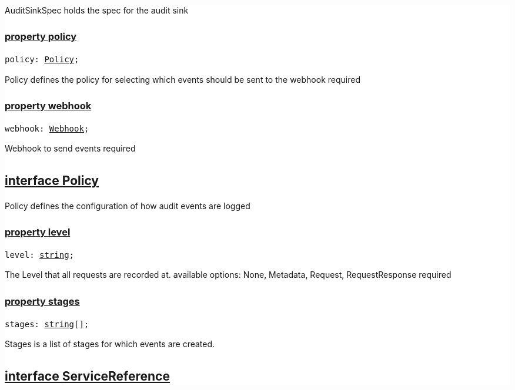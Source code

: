 AuditSinkSpec holds the spec for the audit sink

<h3 class="pdoc-member-header" id="AuditSinkSpec-policy">
<a class="pdoc-child-name" href="https://github.com/pulumi/pulumi-kubernetes/blob/master/sdk/nodejs/types/output.ts#L4384">property <b>policy</b></a>
</h3>
<div class="pdoc-member-contents" markdown="1">
<pre class="highlight"><span class='kd'></span>policy: <a href='#Policy'>Policy</a>;</pre>

Policy defines the policy for selecting which events should be sent to the webhook required

</div>
<h3 class="pdoc-member-header" id="AuditSinkSpec-webhook">
<a class="pdoc-child-name" href="https://github.com/pulumi/pulumi-kubernetes/blob/master/sdk/nodejs/types/output.ts#L4389">property <b>webhook</b></a>
</h3>
<div class="pdoc-member-contents" markdown="1">
<pre class="highlight"><span class='kd'></span>webhook: <a href='#Webhook'>Webhook</a>;</pre>

Webhook to send events required

</div>
</div>
<h2 class="pdoc-module-header" id="Policy">
<a class="pdoc-member-name" href="https://github.com/pulumi/pulumi-kubernetes/blob/master/sdk/nodejs/types/output.ts#L4396">interface <b>Policy</b></a>
</h2>
<div class="pdoc-module-contents" markdown="1">

Policy defines the configuration of how audit events are logged

<h3 class="pdoc-member-header" id="Policy-level">
<a class="pdoc-child-name" href="https://github.com/pulumi/pulumi-kubernetes/blob/master/sdk/nodejs/types/output.ts#L4401">property <b>level</b></a>
</h3>
<div class="pdoc-member-contents" markdown="1">
<pre class="highlight"><span class='kd'></span>level: <span class='kd'><a href='https://developer.mozilla.org/en-US/docs/Web/JavaScript/Reference/Global_Objects/String'>string</a></span>;</pre>

The Level that all requests are recorded at. available options: None, Metadata, Request,
RequestResponse required

</div>
<h3 class="pdoc-member-header" id="Policy-stages">
<a class="pdoc-child-name" href="https://github.com/pulumi/pulumi-kubernetes/blob/master/sdk/nodejs/types/output.ts#L4406">property <b>stages</b></a>
</h3>
<div class="pdoc-member-contents" markdown="1">
<pre class="highlight"><span class='kd'></span>stages: <span class='kd'><a href='https://developer.mozilla.org/en-US/docs/Web/JavaScript/Reference/Global_Objects/String'>string</a></span>[];</pre>

Stages is a list of stages for which events are created.

</div>
</div>
<h2 class="pdoc-module-header" id="ServiceReference">
<a class="pdoc-member-name" href="https://github.com/pulumi/pulumi-kubernetes/blob/master/sdk/nodejs/types/output.ts#L4413">interface <b>ServiceReference</b></a>
</h2>
<div class="pdoc-module-contents" markdown="1">
